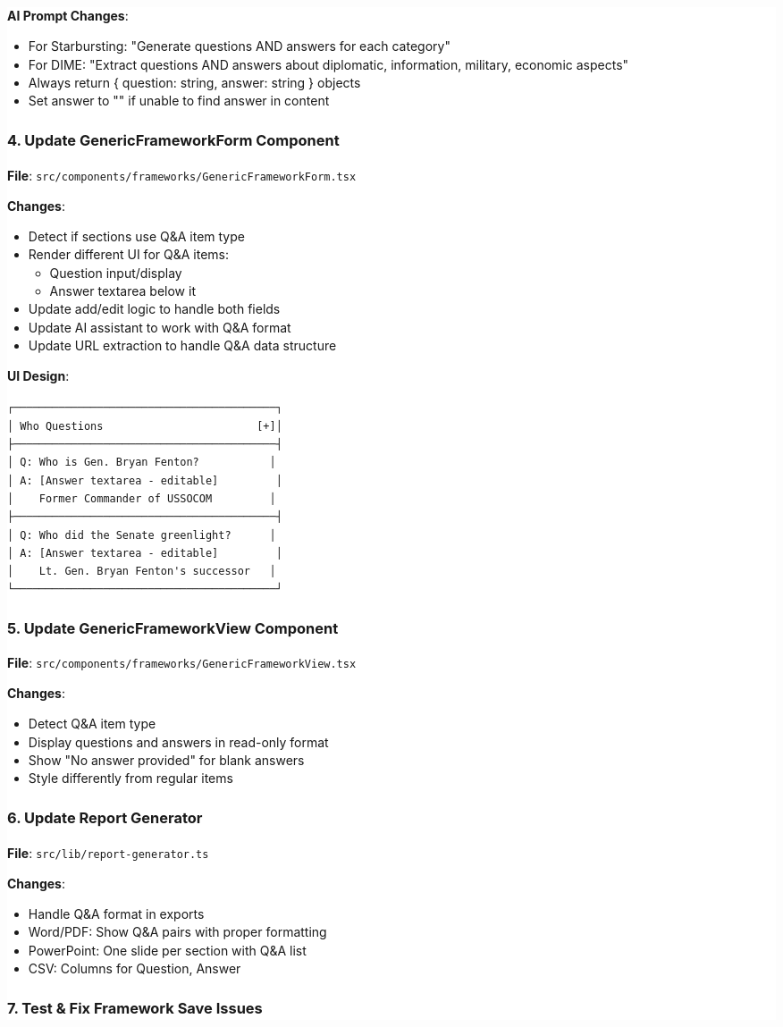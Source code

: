 **AI Prompt Changes**:
- For Starbursting: "Generate questions AND answers for each category"
- For DIME: "Extract questions AND answers about diplomatic, information, military, economic aspects"
- Always return { question: string, answer: string } objects
- Set answer to "" if unable to find answer in content

### 4. Update GenericFrameworkForm Component
**File**: `src/components/frameworks/GenericFrameworkForm.tsx`

**Changes**:
- Detect if sections use Q&A item type
- Render different UI for Q&A items:
  - Question input/display
  - Answer textarea below it
- Update add/edit logic to handle both fields
- Update AI assistant to work with Q&A format
- Update URL extraction to handle Q&A data structure

**UI Design**:
```
┌─────────────────────────────────────────┐
│ Who Questions                        [+]│
├─────────────────────────────────────────┤
│ Q: Who is Gen. Bryan Fenton?           │
│ A: [Answer textarea - editable]         │
│    Former Commander of USSOCOM         │
├─────────────────────────────────────────┤
│ Q: Who did the Senate greenlight?      │
│ A: [Answer textarea - editable]         │
│    Lt. Gen. Bryan Fenton's successor   │
└─────────────────────────────────────────┘
```

### 5. Update GenericFrameworkView Component
**File**: `src/components/frameworks/GenericFrameworkView.tsx`

**Changes**:
- Detect Q&A item type
- Display questions and answers in read-only format
- Show "No answer provided" for blank answers
- Style differently from regular items

### 6. Update Report Generator
**File**: `src/lib/report-generator.ts`

**Changes**:
- Handle Q&A format in exports
- Word/PDF: Show Q&A pairs with proper formatting
- PowerPoint: One slide per section with Q&A list
- CSV: Columns for Question, Answer

### 7. Test & Fix Framework Save Issues
